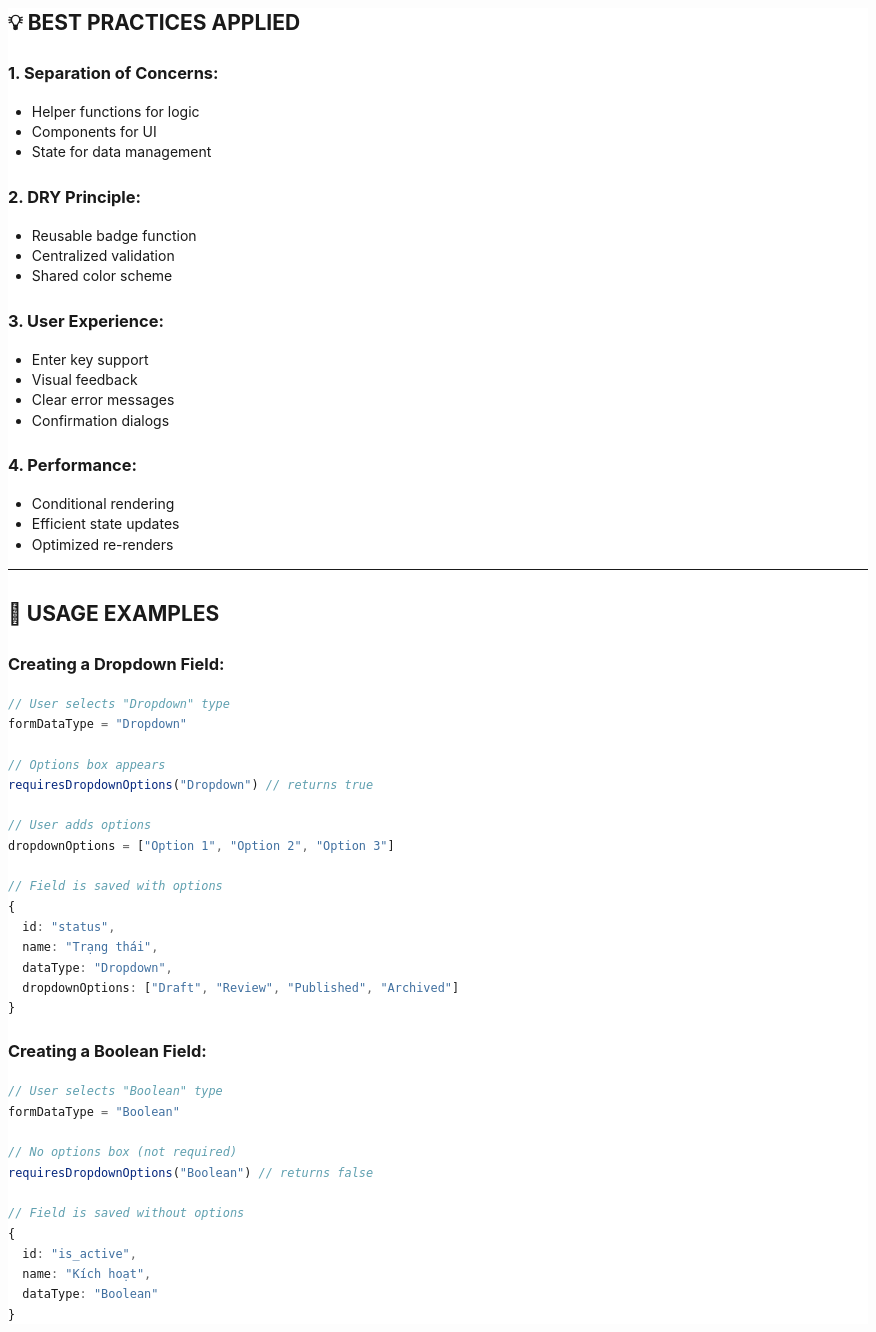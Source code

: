
## 💡 BEST PRACTICES APPLIED

### **1. Separation of Concerns:**
- Helper functions for logic
- Components for UI
- State for data management

### **2. DRY Principle:**
- Reusable badge function
- Centralized validation
- Shared color scheme

### **3. User Experience:**
- Enter key support
- Visual feedback
- Clear error messages
- Confirmation dialogs

### **4. Performance:**
- Conditional rendering
- Efficient state updates
- Optimized re-renders

---

## 📝 USAGE EXAMPLES

### **Creating a Dropdown Field:**
```typescript
// User selects "Dropdown" type
formDataType = "Dropdown"

// Options box appears
requiresDropdownOptions("Dropdown") // returns true

// User adds options
dropdownOptions = ["Option 1", "Option 2", "Option 3"]

// Field is saved with options
{
  id: "status",
  name: "Trạng thái",
  dataType: "Dropdown",
  dropdownOptions: ["Draft", "Review", "Published", "Archived"]
}
```

### **Creating a Boolean Field:**
```typescript
// User selects "Boolean" type
formDataType = "Boolean"

// No options box (not required)
requiresDropdownOptions("Boolean") // returns false

// Field is saved without options
{
  id: "is_active",
  name: "Kích hoạt",
  dataType: "Boolean"
}
```